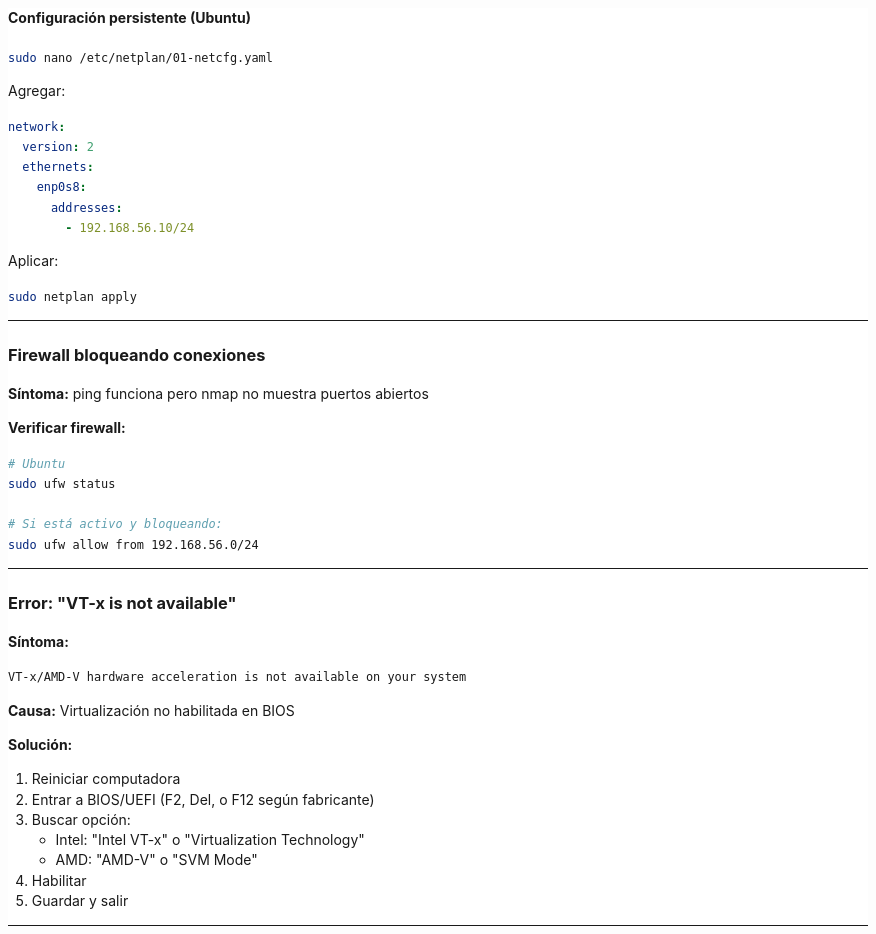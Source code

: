 #### Configuración persistente (Ubuntu)
```bash
sudo nano /etc/netplan/01-netcfg.yaml
```

Agregar:
```yaml
network:
  version: 2
  ethernets:
    enp0s8:
      addresses:
        - 192.168.56.10/24
```

Aplicar:
```bash
sudo netplan apply
```

---

### Firewall bloqueando conexiones

**Síntoma:**
ping funciona pero nmap no muestra puertos abiertos

**Verificar firewall:**
```bash
# Ubuntu
sudo ufw status

# Si está activo y bloqueando:
sudo ufw allow from 192.168.56.0/24
```

---

### Error: "VT-x is not available"

**Síntoma:**
```
VT-x/AMD-V hardware acceleration is not available on your system
```

**Causa:**
Virtualización no habilitada en BIOS

**Solución:**
1. Reiniciar computadora
2. Entrar a BIOS/UEFI (F2, Del, o F12 según fabricante)
3. Buscar opción:
   - Intel: "Intel VT-x" o "Virtualization Technology"
   - AMD: "AMD-V" o "SVM Mode"
4. Habilitar
5. Guardar y salir

---
